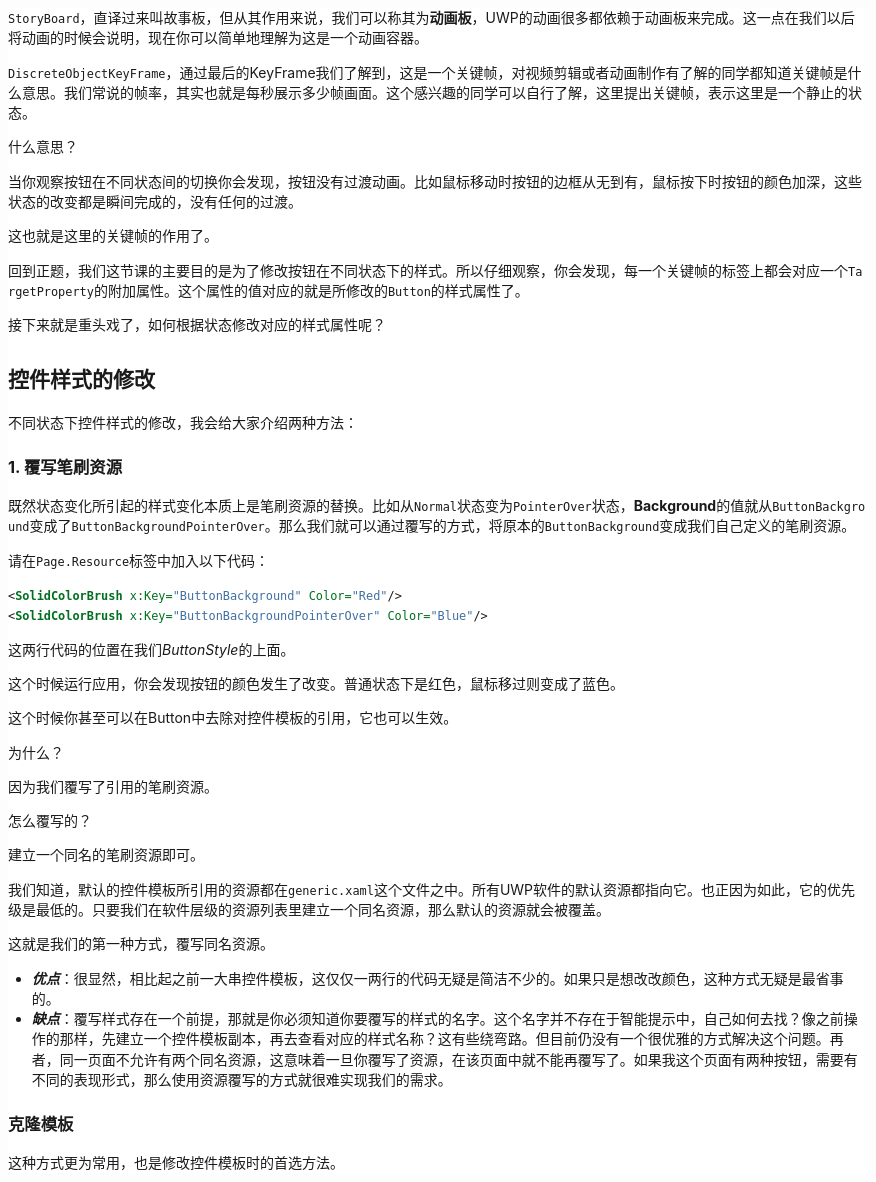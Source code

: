 `StoryBoard`，直译过来叫故事板，但从其作用来说，我们可以称其为**动画板**，UWP的动画很多都依赖于动画板来完成。这一点在我们以后将动画的时候会说明，现在你可以简单地理解为这是一个动画容器。

`DiscreteObjectKeyFrame`，通过最后的KeyFrame我们了解到，这是一个关键帧，对视频剪辑或者动画制作有了解的同学都知道关键帧是什么意思。我们常说的帧率，其实也就是每秒展示多少帧画面。这个感兴趣的同学可以自行了解，这里提出关键帧，表示这里是一个静止的状态。

什么意思？

当你观察按钮在不同状态间的切换你会发现，按钮没有过渡动画。比如鼠标移动时按钮的边框从无到有，鼠标按下时按钮的颜色加深，这些状态的改变都是瞬间完成的，没有任何的过渡。

这也就是这里的关键帧的作用了。

回到正题，我们这节课的主要目的是为了修改按钮在不同状态下的样式。所以仔细观察，你会发现，每一个关键帧的标签上都会对应一个`TargetProperty`的附加属性。这个属性的值对应的就是所修改的`Button`的样式属性了。

接下来就是重头戏了，如何根据状态修改对应的样式属性呢？

## 控件样式的修改

不同状态下控件样式的修改，我会给大家介绍两种方法：

### 1. 覆写笔刷资源

既然状态变化所引起的样式变化本质上是笔刷资源的替换。比如从`Normal`状态变为`PointerOver`状态，**Background**的值就从`ButtonBackground`变成了`ButtonBackgroundPointerOver`。那么我们就可以通过覆写的方式，将原本的`ButtonBackground`变成我们自己定义的笔刷资源。

请在`Page.Resource`标签中加入以下代码：

```xml
<SolidColorBrush x:Key="ButtonBackground" Color="Red"/>
<SolidColorBrush x:Key="ButtonBackgroundPointerOver" Color="Blue"/>
```

这两行代码的位置在我们*ButtonStyle*的上面。

这个时候运行应用，你会发现按钮的颜色发生了改变。普通状态下是红色，鼠标移过则变成了蓝色。

这个时候你甚至可以在Button中去除对控件模板的引用，它也可以生效。

为什么？

因为我们覆写了引用的笔刷资源。

怎么覆写的？

建立一个同名的笔刷资源即可。

我们知道，默认的控件模板所引用的资源都在`generic.xaml`这个文件之中。所有UWP软件的默认资源都指向它。也正因为如此，它的优先级是最低的。只要我们在软件层级的资源列表里建立一个同名资源，那么默认的资源就会被覆盖。

这就是我们的第一种方式，覆写同名资源。

- ***优点***：很显然，相比起之前一大串控件模板，这仅仅一两行的代码无疑是简洁不少的。如果只是想改改颜色，这种方式无疑是最省事的。
- ***缺点***：覆写样式存在一个前提，那就是你必须知道你要覆写的样式的名字。这个名字并不存在于智能提示中，自己如何去找？像之前操作的那样，先建立一个控件模板副本，再去查看对应的样式名称？这有些绕弯路。但目前仍没有一个很优雅的方式解决这个问题。再者，同一页面不允许有两个同名资源，这意味着一旦你覆写了资源，在该页面中就不能再覆写了。如果我这个页面有两种按钮，需要有不同的表现形式，那么使用资源覆写的方式就很难实现我们的需求。

### 克隆模板

这种方式更为常用，也是修改控件模板时的首选方法。
